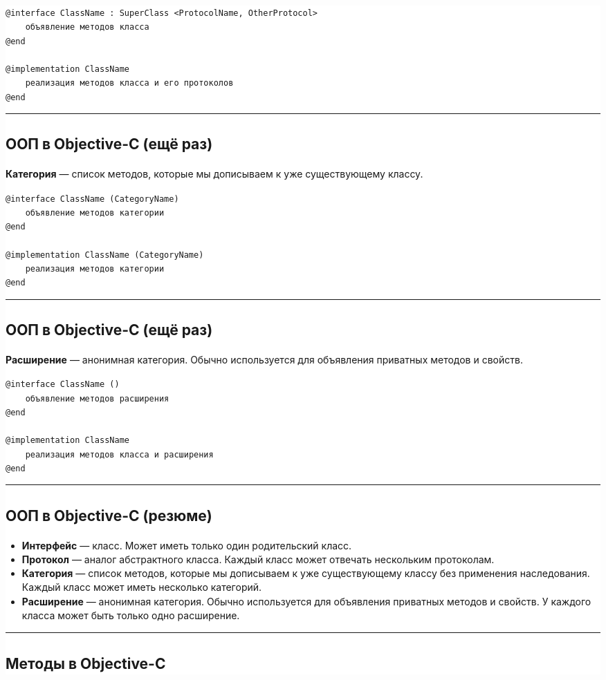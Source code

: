     @interface ClassName : SuperClass <ProtocolName, OtherProtocol>
        объявление методов класса
    @end

    @implementation ClassName
	    реализация методов класса и его протоколов
    @end


----

## ООП в Objective-C (ещё раз)

**Категория** — список методов, которые мы дописываем к уже существующему классу.

    @interface ClassName (CategoryName)
        объявление методов категории
    @end

    @implementation ClassName (CategoryName)
        реализация методов категории
    @end


----

## ООП в Objective-C (ещё раз)

**Расширение** — анонимная категория. Обычно используется для объявления приватных методов и свойств.

    @interface ClassName ()
        объявление методов расширения
    @end
    
    @implementation ClassName
        реализация методов класса и расширения
    @end


----

## ООП в Objective-C (резюме)

* **Интерфейс** — класс. Может иметь только один родительский класс.
* **Протокол** — аналог абстрактного класса. Каждый класс может отвечать нескольким протоколам.
* **Категория** — список методов, которые мы дописываем к уже существующему классу без применения наследования. Каждый класс может иметь несколько категорий.
* **Расширение** — анонимная категория. Обычно используется для объявления приватных методов и свойств. У каждого класса может быть только одно расширение.


----

## Методы в Objective-C

